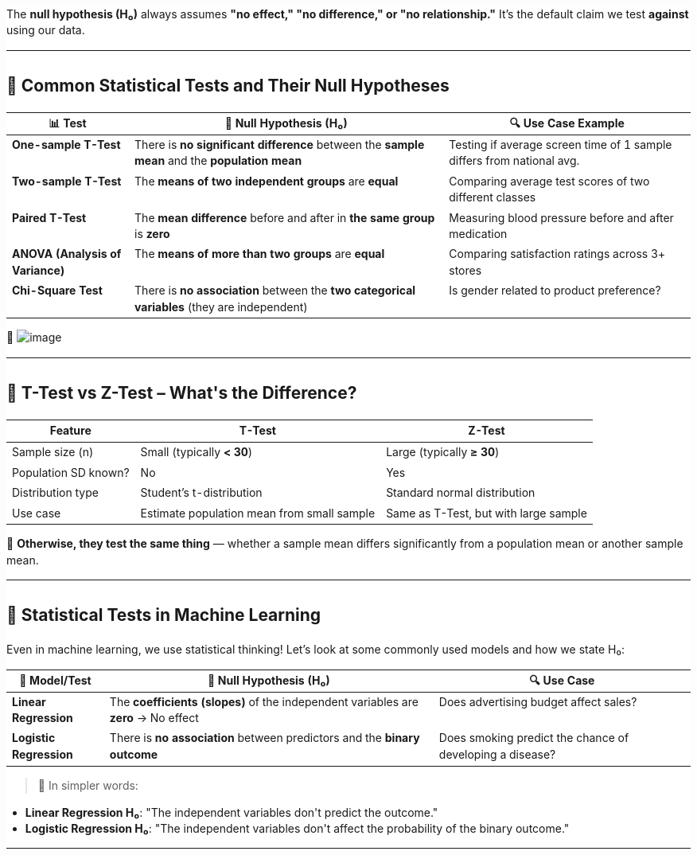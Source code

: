 The **null hypothesis (H₀)** always assumes **"no effect," "no difference," or "no relationship."**
It’s the default claim we test **against** using our data.

---

## 🧾 Common Statistical Tests and Their Null Hypotheses

| 📊 **Test**                      | 🧠 **Null Hypothesis (H₀)**                                                                    | 🔍 **Use Case Example**                                               |
| -------------------------------- | ---------------------------------------------------------------------------------------------- | --------------------------------------------------------------------- |
| **One-sample T-Test**            | There is **no significant difference** between the **sample mean** and the **population mean** | Testing if average screen time of 1 sample differs from national avg. |
| **Two-sample T-Test**            | The **means of two independent groups** are **equal**                                          | Comparing average test scores of two different classes                |
| **Paired T-Test**                | The **mean difference** before and after in **the same group** is **zero**                     | Measuring blood pressure before and after medication                  |
| **ANOVA (Analysis of Variance)** | The **means of more than two groups** are **equal**                                            | Comparing satisfaction ratings across 3+ stores                       |
| **Chi-Square Test**              | There is **no association** between the **two categorical variables** (they are independent)   | Is gender related to product preference?                              |

📸 ![image](https://github.com/user-attachments/assets/eec2f058-efaa-42a2-9afd-2c95c428c9d5)

---

## 🧠 T-Test vs Z-Test – What's the Difference?

| Feature              | **T-Test**                                 | **Z-Test**                            |
| -------------------- | ------------------------------------------ | ------------------------------------- |
| Sample size (n)      | Small (typically **< 30**)                 | Large (typically **≥ 30**)            |
| Population SD known? | No                                         | Yes                                   |
| Distribution type    | Student’s t-distribution                   | Standard normal distribution          |
| Use case             | Estimate population mean from small sample | Same as T-Test, but with large sample |

🔄 **Otherwise, they test the same thing** — whether a sample mean differs significantly from a population mean or another sample mean.

---

## 🤖 Statistical Tests in Machine Learning

Even in machine learning, we use statistical thinking! Let’s look at some commonly used models and how we state H₀:

| 🤖 **Model/Test**       | 🧠 **Null Hypothesis (H₀)**                                                         | 🔍 **Use Case**                                          |
| ----------------------- | ----------------------------------------------------------------------------------- | -------------------------------------------------------- |
| **Linear Regression**   | The **coefficients (slopes)** of the independent variables are **zero** → No effect | Does advertising budget affect sales?                    |
| **Logistic Regression** | There is **no association** between predictors and the **binary outcome**           | Does smoking predict the chance of developing a disease? |

> 💬 In simpler words:

* **Linear Regression H₀**: "The independent variables don't predict the outcome."
* **Logistic Regression H₀**: "The independent variables don't affect the probability of the binary outcome."

---